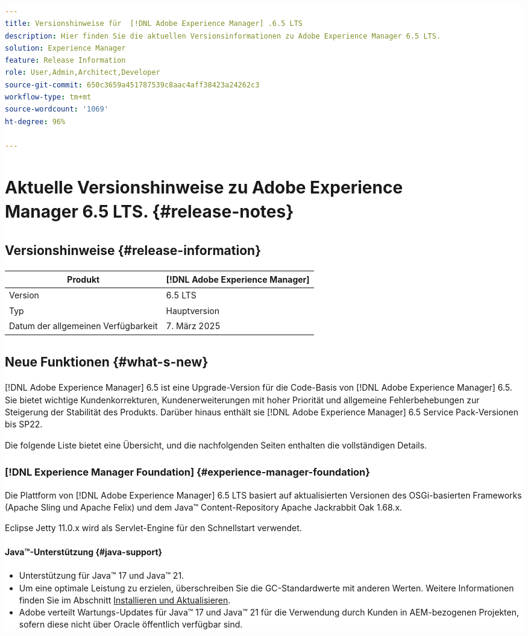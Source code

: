 ```yaml
---
title: Versionshinweise für  [!DNL Adobe Experience Manager] .6.5 LTS
description: Hier finden Sie die aktuellen Versionsinformationen zu Adobe Experience Manager 6.5 LTS.
solution: Experience Manager
feature: Release Information
role: User,Admin,Architect,Developer
source-git-commit: 650c3659a451787539c8aac4aff38423a24262c3
workflow-type: tm+mt
source-wordcount: '1069'
ht-degree: 96%

---
```


# Aktuelle Versionshinweise zu Adobe Experience Manager 6.5 LTS. {#release-notes}

## Versionshinweise {#release-information}

| Produkt | [!DNL Adobe Experience Manager] |
|---|---|
| Version | 6.5 LTS |
| Typ | Hauptversion |
| Datum der allgemeinen Verfügbarkeit | &#x200B;7. März 2025 |

## Neue Funktionen {#what-s-new}

[!DNL Adobe Experience Manager] 6.5 ist eine Upgrade-Version für die Code-Basis von [!DNL Adobe Experience Manager] 6.5. Sie bietet wichtige Kundenkorrekturen, Kundenerweiterungen mit hoher Priorität und allgemeine Fehlerbehebungen zur Steigerung der Stabilität des Produkts. Darüber hinaus enthält sie [!DNL Adobe Experience Manager] 6.5 Service Pack-Versionen bis SP22.

Die folgende Liste bietet eine Übersicht, und die nachfolgenden Seiten enthalten die vollständigen Details.

### [!DNL Experience Manager Foundation] {#experience-manager-foundation}

Die Plattform von [!DNL Adobe Experience Manager] 6.5 LTS basiert auf aktualisierten Versionen des OSGi-basierten Frameworks (Apache Sling und Apache Felix) und dem Java™ Content-Repository Apache Jackrabbit Oak 1.68.x.

Eclipse Jetty 11.0.x wird als Servlet-Engine für den Schnellstart verwendet.

#### Java™-Unterstützung  {#java-support}

* Unterstützung für Java™ 17 und Java™ 21.
* Um eine optimale Leistung zu erzielen, überschreiben Sie die GC-Standardwerte mit anderen Werten. Weitere Informationen finden Sie im Abschnitt [Installieren und Aktualisieren](/help/sites-deploying/custom-standalone-install.md).
* Adobe verteilt Wartungs-Updates für Java™ 17 und Java™ 21 für die Verwendung durch Kunden in AEM-bezogenen Projekten, sofern diese nicht über Oracle öffentlich verfügbar sind.
